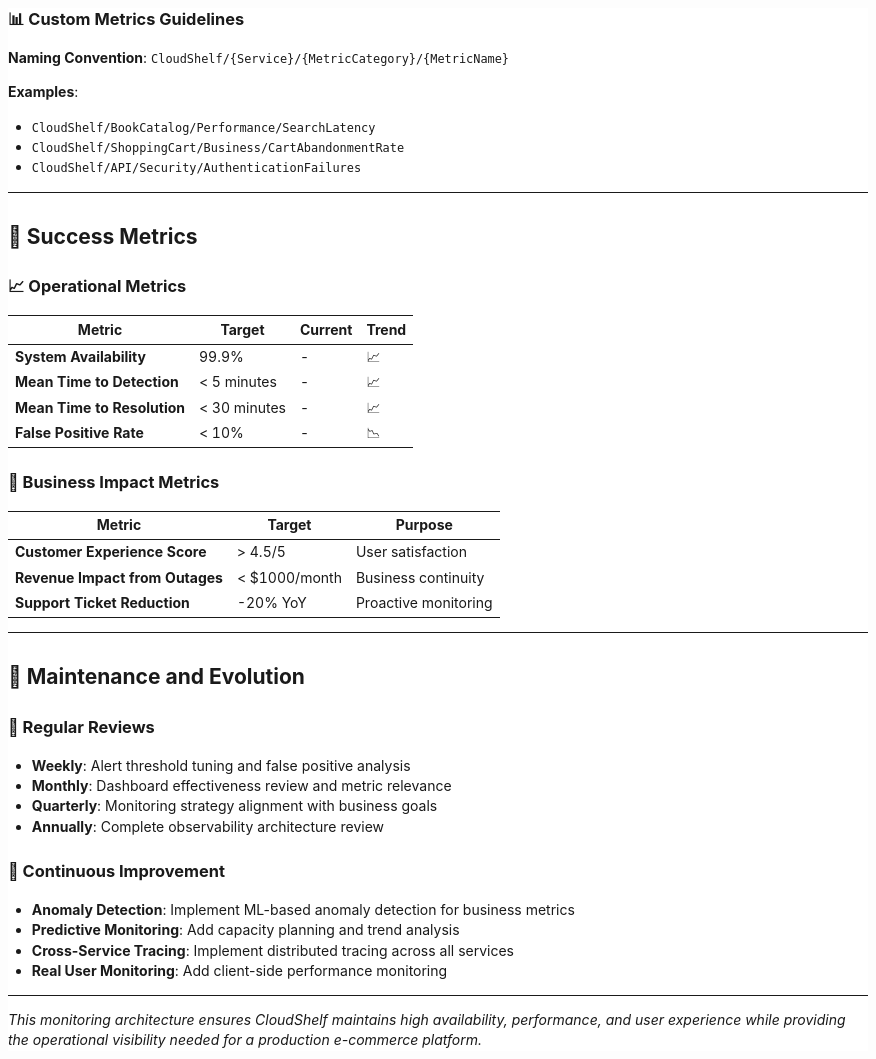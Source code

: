 ### **📊 Custom Metrics Guidelines**

**Naming Convention**: `CloudShelf/{Service}/{MetricCategory}/{MetricName}`

**Examples**:

- `CloudShelf/BookCatalog/Performance/SearchLatency`
- `CloudShelf/ShoppingCart/Business/CartAbandonmentRate`
- `CloudShelf/API/Security/AuthenticationFailures`

---

## 🎯 Success Metrics

### **📈 Operational Metrics**

| Metric                      | Target       | Current | Trend |
| --------------------------- | ------------ | ------- | ----- |
| **System Availability**     | 99.9%        | -       | 📈    |
| **Mean Time to Detection**  | < 5 minutes  | -       | 📈    |
| **Mean Time to Resolution** | < 30 minutes | -       | 📈    |
| **False Positive Rate**     | < 10%        | -       | 📉    |

### **💼 Business Impact Metrics**

| Metric                          | Target        | Purpose              |
| ------------------------------- | ------------- | -------------------- |
| **Customer Experience Score**   | > 4.5/5       | User satisfaction    |
| **Revenue Impact from Outages** | < $1000/month | Business continuity  |
| **Support Ticket Reduction**    | -20% YoY      | Proactive monitoring |

---

## 🔄 Maintenance and Evolution

### **📅 Regular Reviews**

- **Weekly**: Alert threshold tuning and false positive analysis
- **Monthly**: Dashboard effectiveness review and metric relevance
- **Quarterly**: Monitoring strategy alignment with business goals
- **Annually**: Complete observability architecture review

### **🚀 Continuous Improvement**

- **Anomaly Detection**: Implement ML-based anomaly detection for business metrics
- **Predictive Monitoring**: Add capacity planning and trend analysis
- **Cross-Service Tracing**: Implement distributed tracing across all services
- **Real User Monitoring**: Add client-side performance monitoring

---

_This monitoring architecture ensures CloudShelf maintains high availability, performance, and user experience while providing the operational visibility needed for a production e-commerce platform._
